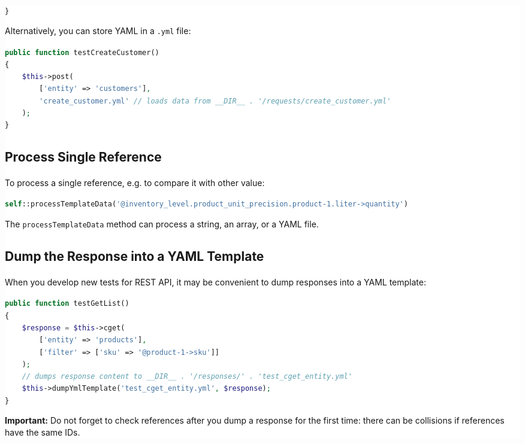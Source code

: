 ```php
}
```

Alternatively, you can store YAML in a ```.yml``` file:

```php
public function testCreateCustomer()
{
    $this->post(
        ['entity' => 'customers'],
        'create_customer.yml' // loads data from __DIR__ . '/requests/create_customer.yml'
    );
}
```

## Process Single Reference

To process a single reference, e.g. to compare it with other value:

```php
self::processTemplateData('@inventory_level.product_unit_precision.product-1.liter->quantity')
```

The `processTemplateData` method can process a string, an array, or a YAML file.


## Dump the Response into a YAML Template

When you develop new tests for REST API, it may be convenient to dump responses into a YAML template:

```php
public function testGetList()
{
    $response = $this->cget(
        ['entity' => 'products'],
        ['filter' => ['sku' => '@product-1->sku']]
    );
    // dumps response content to __DIR__ . '/responses/' . 'test_cget_entity.yml'
    $this->dumpYmlTemplate('test_cget_entity.yml', $response);
}
```

**Important:**
Do not forget to check references after you dump a response for the first time: there can be collisions
if references have the same IDs.
